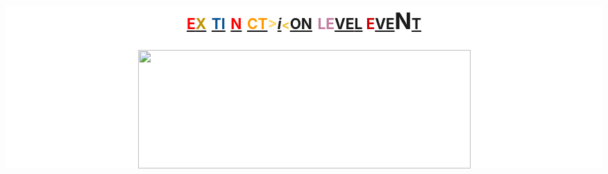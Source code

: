 <h2 style="text-align: center;"><strong><a href="./2017-06-09-its-not-game-ive-got-no-game-win.html" target="_blank" rel="noopener"><span style="color: #ff0000;">E</span><span style="color: #bf9000;">X</span></a><span style="font-size: xx-large;">&nbsp;</span><a href="https://rationalwiki.org/wiki/Targeted_Individuals" target="_blank" rel="noopener"><span style="color: #0b5394;">TI</span></a><span style="font-size: xx-large;">&nbsp;</span><a href="https://en.wikipedia.org/wiki/Isaac_Newton" target="_blank" rel="noopener"><span style="color: #ff0000;">N</span></a><span style="font-size: xx-large;">&nbsp;</span><a href="https://en.wikipedia.org/wiki/Connecticut" target="_blank" rel="noopener"><span style="color: #ff9900;">CT</span></a><span style="color: #ffd966;">&gt;</span><a href="./HYAMDAI.html" target="_blank" rel="noopener"><em>i</em></a><span style="color: #f1c232; font-size: large;">&lt;</span><a href="https://en.wikipedia.org/wiki/The_Truman_Show" target="_blank" rel="noopener">ON</a><span style="font-size: xx-large;">&nbsp;</span><span style="color: #c27ba0;">LE<a href="http://en.wikipedia.org/wiki/Book_of_Revelation#Title.2C_authorship.2C_and_date" target="_blank" rel="noopener">VE</a></span><a href="http://en.wikipedia.org/wiki/Book_of_Revelation#Title.2C_authorship.2C_and_date" target="_blank" rel="noopener">L</a>&nbsp;<span style="color: #cc0000;">E</span><a href="https://www.prlog.org/12642309-great-sign-appeared-in-revelation-121-the-sign-of-sagittarius-in-the-word-christ-and-on-taylor.html
" target="_blank" rel="noopener">VE</a><span style="font-size: xx-large;">N</span><a href="./THREETAG.html" target="_blank" rel="noopener">T</a></strong></h2>
<div><a href="den.s.lamc.la"><img style="display: block; margin-left: auto; margin-right: auto;" src="https://i.imgur.com/KF4fuHA.png" width="479" height="171" /></a></div>
</div>
</center>
